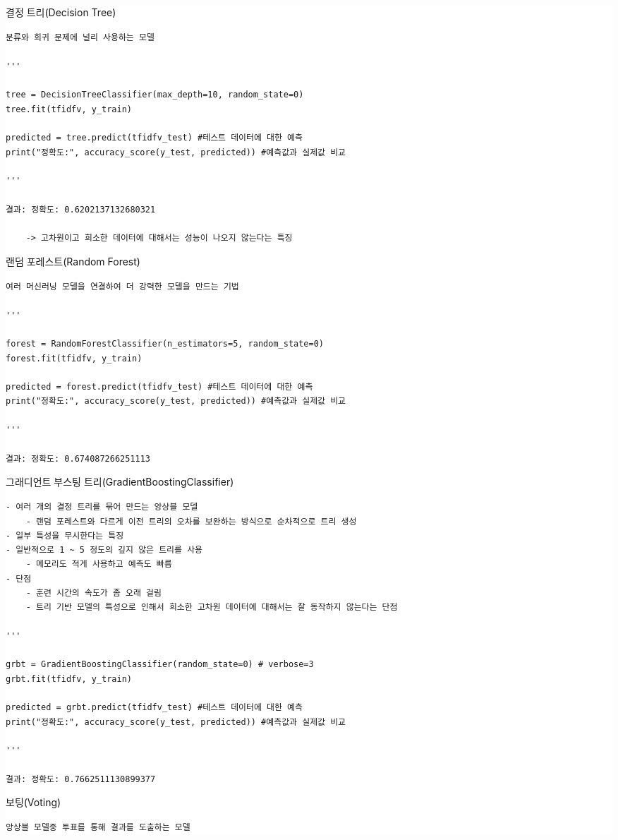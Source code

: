 
결정 트리(Decision Tree)

	분류와 회귀 문제에 널리 사용하는 모델

	'''

	tree = DecisionTreeClassifier(max_depth=10, random_state=0)
	tree.fit(tfidfv, y_train)

	predicted = tree.predict(tfidfv_test) #테스트 데이터에 대한 예측
	print("정확도:", accuracy_score(y_test, predicted)) #예측값과 실제값 비교

	'''

	결과: 정확도: 0.6202137132680321

		-> 고차원이고 희소한 데이터에 대해서는 성능이 나오지 않는다는 특징

랜덤 포레스트(Random Forest)

	여러 머신러닝 모델을 연결하여 더 강력한 모델을 만드는 기법

	'''

	forest = RandomForestClassifier(n_estimators=5, random_state=0)
	forest.fit(tfidfv, y_train)

	predicted = forest.predict(tfidfv_test) #테스트 데이터에 대한 예측
	print("정확도:", accuracy_score(y_test, predicted)) #예측값과 실제값 비교

	'''

	결과: 정확도: 0.674087266251113

그래디언트 부스팅 트리(GradientBoostingClassifier)

	- 여러 개의 결정 트리를 묶어 만드는 앙상블 모델
		- 랜덤 포레스트와 다르게 이전 트리의 오차를 보완하는 방식으로 순차적으로 트리 생성
	- 일부 특성을 무시한다는 특징
	- 일반적으로 1 ~ 5 정도의 깊지 않은 트리를 사용
		- 메모리도 적게 사용하고 예측도 빠름
	- 단점
		- 훈련 시간의 속도가 좀 오래 걸림
		- 트리 기반 모델의 특성으로 인해서 희소한 고차원 데이터에 대해서는 잘 동작하지 않는다는 단점

	'''

	grbt = GradientBoostingClassifier(random_state=0) # verbose=3
	grbt.fit(tfidfv, y_train)

	predicted = grbt.predict(tfidfv_test) #테스트 데이터에 대한 예측
	print("정확도:", accuracy_score(y_test, predicted)) #예측값과 실제값 비교

	'''

	결과: 정확도: 0.7662511130899377

보팅(Voting)

	앙상블 모델중 투표를 통해 결과를 도출하는 모델
